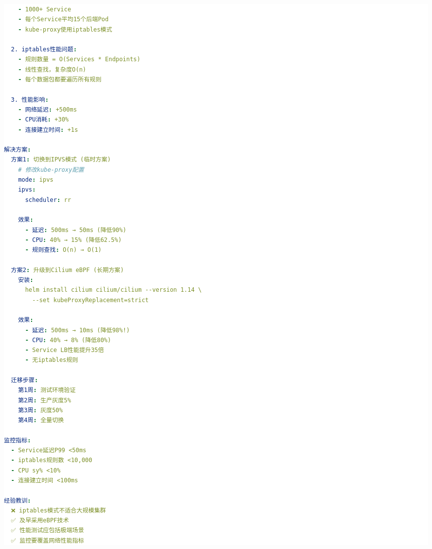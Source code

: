 ```yaml
    - 1000+ Service
    - 每个Service平均15个后端Pod
    - kube-proxy使用iptables模式
  
  2. iptables性能问题:
    - 规则数量 = O(Services * Endpoints)
    - 线性查找，复杂度O(n)
    - 每个数据包都要遍历所有规则
  
  3. 性能影响:
    - 网络延迟: +500ms
    - CPU消耗: +30%
    - 连接建立时间: +1s

解决方案:
  方案1: 切换到IPVS模式 (临时方案)
    # 修改kube-proxy配置
    mode: ipvs
    ipvs:
      scheduler: rr
    
    效果:
      - 延迟: 500ms → 50ms (降低90%)
      - CPU: 40% → 15% (降低62.5%)
      - 规则查找: O(n) → O(1)
  
  方案2: 升级到Cilium eBPF (长期方案)
    安装:
      helm install cilium cilium/cilium --version 1.14 \
        --set kubeProxyReplacement=strict
    
    效果:
      - 延迟: 500ms → 10ms (降低98%!)
      - CPU: 40% → 8% (降低80%)
      - Service LB性能提升35倍
      - 无iptables规则
  
  迁移步骤:
    第1周: 测试环境验证
    第2周: 生产灰度5%
    第3周: 灰度50%
    第4周: 全量切换

监控指标:
  - Service延迟P99 <50ms
  - iptables规则数 <10,000
  - CPU sy% <10%
  - 连接建立时间 <100ms

经验教训:
  ❌ iptables模式不适合大规模集群
  ✅ 及早采用eBPF技术
  ✅ 性能测试应包括极端场景
  ✅ 监控要覆盖网络性能指标
```
